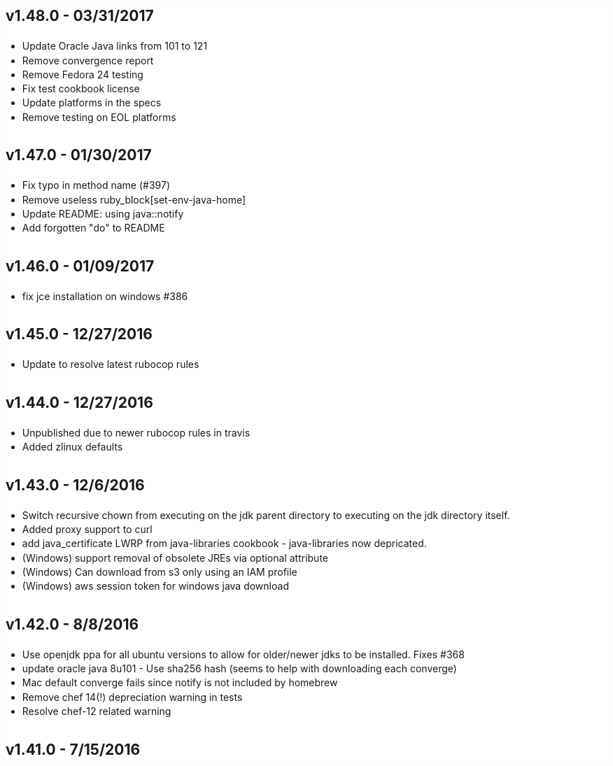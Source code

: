 ## v1.48.0 - 03/31/2017

- Update Oracle Java links from 101 to 121
- Remove convergence report
- Remove Fedora 24 testing
- Fix test cookbook license
- Update platforms in the specs
- Remove testing on EOL platforms

## v1.47.0 - 01/30/2017

- Fix typo in method name (#397)
- Remove useless ruby_block[set-env-java-home]
- Update README: using java::notify
- Add forgotten "do" to README

## v1.46.0 - 01/09/2017

- fix jce installation on windows #386

## v1.45.0 - 12/27/2016

- Update to resolve latest rubocop rules

## v1.44.0 - 12/27/2016

- Unpublished due to newer rubocop rules in travis
- Added zlinux defaults

## v1.43.0 - 12/6/2016

- Switch recursive chown from executing on the jdk parent directory to executing on the jdk directory itself.
- Added proxy support to curl
- add java_certificate LWRP from java-libraries cookbook - java-libraries now depricated.
- (Windows) support removal of obsolete JREs via optional attribute
- (Windows) Can download from s3 only using an IAM profile
- (Windows) aws session token for windows java download

## v1.42.0 - 8/8/2016

- Use openjdk ppa for all ubuntu versions to allow for older/newer jdks to be installed. Fixes #368
- update oracle java 8u101 - Use sha256 hash (seems to help with downloading each converge)
- Mac default converge fails since notify is not included by homebrew
- Remove chef 14(!) depreciation warning in tests
- Resolve chef-12 related warning

## v1.41.0 - 7/15/2016
